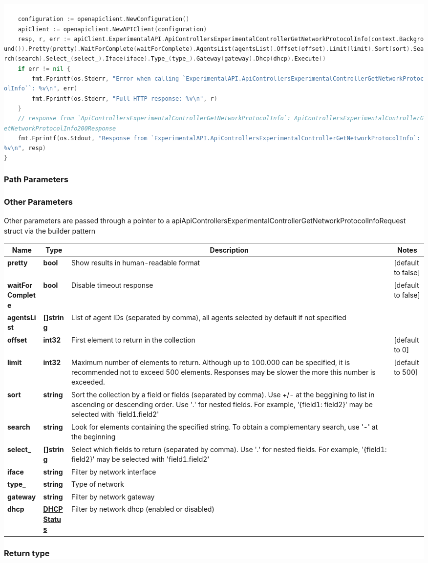 ```go

	configuration := openapiclient.NewConfiguration()
	apiClient := openapiclient.NewAPIClient(configuration)
	resp, r, err := apiClient.ExperimentalAPI.ApiControllersExperimentalControllerGetNetworkProtocolInfo(context.Background()).Pretty(pretty).WaitForComplete(waitForComplete).AgentsList(agentsList).Offset(offset).Limit(limit).Sort(sort).Search(search).Select_(select_).Iface(iface).Type_(type_).Gateway(gateway).Dhcp(dhcp).Execute()
	if err != nil {
		fmt.Fprintf(os.Stderr, "Error when calling `ExperimentalAPI.ApiControllersExperimentalControllerGetNetworkProtocolInfo``: %v\n", err)
		fmt.Fprintf(os.Stderr, "Full HTTP response: %v\n", r)
	}
	// response from `ApiControllersExperimentalControllerGetNetworkProtocolInfo`: ApiControllersExperimentalControllerGetNetworkProtocolInfo200Response
	fmt.Fprintf(os.Stdout, "Response from `ExperimentalAPI.ApiControllersExperimentalControllerGetNetworkProtocolInfo`: %v\n", resp)
}
```

### Path Parameters



### Other Parameters

Other parameters are passed through a pointer to a apiApiControllersExperimentalControllerGetNetworkProtocolInfoRequest struct via the builder pattern


Name | Type | Description  | Notes
------------- | ------------- | ------------- | -------------
 **pretty** | **bool** | Show results in human-readable format | [default to false]
 **waitForComplete** | **bool** | Disable timeout response | [default to false]
 **agentsList** | **[]string** | List of agent IDs (separated by comma), all agents selected by default if not specified |
 **offset** | **int32** | First element to return in the collection | [default to 0]
 **limit** | **int32** | Maximum number of elements to return. Although up to 100.000 can be specified, it is recommended not to exceed 500 elements. Responses may be slower the more this number is exceeded.  | [default to 500]
 **sort** | **string** | Sort the collection by a field or fields (separated by comma). Use +/- at the beggining to list in ascending or descending order. Use &#39;.&#39; for nested fields. For example, &#39;{field1: field2}&#39; may be selected with &#39;field1.field2&#39; |
 **search** | **string** | Look for elements containing the specified string. To obtain a complementary search, use &#39;-&#39; at the beginning |
 **select_** | **[]string** | Select which fields to return (separated by comma). Use &#39;.&#39; for nested fields. For example, &#39;{field1: field2}&#39; may be selected with &#39;field1.field2&#39; |
 **iface** | **string** | Filter by network interface |
 **type_** | **string** | Type of network |
 **gateway** | **string** | Filter by network gateway |
 **dhcp** | [**DHCPStatus**](DHCPStatus.md) | Filter by network dhcp (enabled or disabled) |

### Return type
